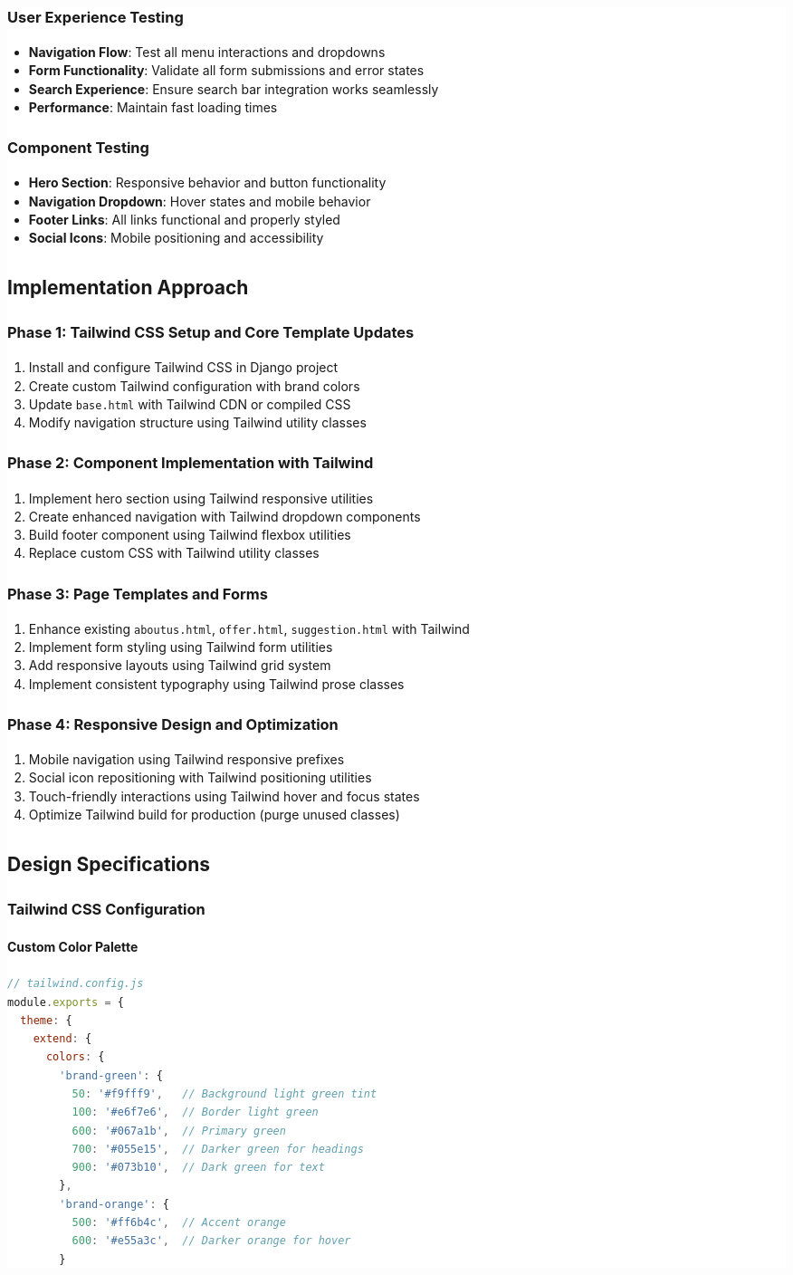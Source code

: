 ### User Experience Testing
- **Navigation Flow**: Test all menu interactions and dropdowns
- **Form Functionality**: Validate all form submissions and error states
- **Search Experience**: Ensure search bar integration works seamlessly
- **Performance**: Maintain fast loading times

### Component Testing
- **Hero Section**: Responsive behavior and button functionality
- **Navigation Dropdown**: Hover states and mobile behavior
- **Footer Links**: All links functional and properly styled
- **Social Icons**: Mobile positioning and accessibility

## Implementation Approach

### Phase 1: Tailwind CSS Setup and Core Template Updates
1. Install and configure Tailwind CSS in Django project
2. Create custom Tailwind configuration with brand colors
3. Update `base.html` with Tailwind CDN or compiled CSS
4. Modify navigation structure using Tailwind utility classes

### Phase 2: Component Implementation with Tailwind
1. Implement hero section using Tailwind responsive utilities
2. Create enhanced navigation with Tailwind dropdown components
3. Build footer component using Tailwind flexbox utilities
4. Replace custom CSS with Tailwind utility classes

### Phase 3: Page Templates and Forms
1. Enhance existing `aboutus.html`, `offer.html`, `suggestion.html` with Tailwind
2. Implement form styling using Tailwind form utilities
3. Add responsive layouts using Tailwind grid system
4. Implement consistent typography using Tailwind prose classes

### Phase 4: Responsive Design and Optimization
1. Mobile navigation using Tailwind responsive prefixes
2. Social icon repositioning with Tailwind positioning utilities
3. Touch-friendly interactions using Tailwind hover and focus states
4. Optimize Tailwind build for production (purge unused classes)

## Design Specifications

### Tailwind CSS Configuration

#### Custom Color Palette
```javascript
// tailwind.config.js
module.exports = {
  theme: {
    extend: {
      colors: {
        'brand-green': {
          50: '#f9fff9',   // Background light green tint
          100: '#e6f7e6',  // Border light green
          600: '#067a1b',  // Primary green
          700: '#055e15',  // Darker green for headings
          900: '#073b10',  // Dark green for text
        },
        'brand-orange': {
          500: '#ff6b4c',  // Accent orange
          600: '#e55a3c',  // Darker orange for hover
        }
```